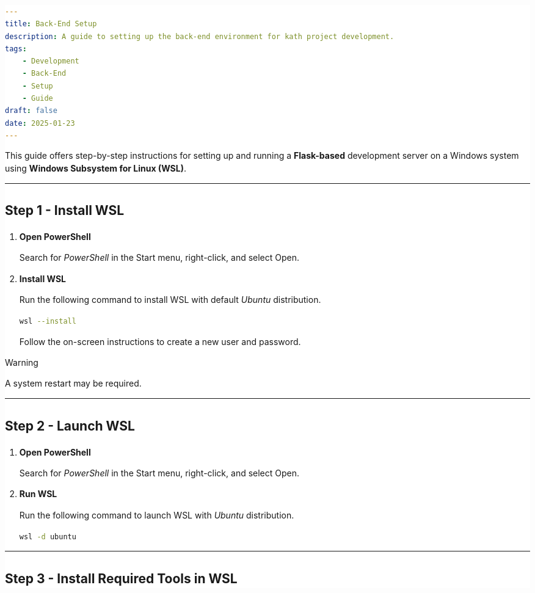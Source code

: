 ```yaml
---
title: Back-End Setup
description: A guide to setting up the back-end environment for kath project development.
tags: 
    - Development
    - Back-End
    - Setup
    - Guide
draft: false
date: 2025-01-23
---
```


This guide offers step-by-step instructions for setting up and running a **Flask-based** development server on a Windows system using **Windows Subsystem for Linux (WSL)**.

---

## Step 1 - Install WSL

1. **Open PowerShell**
   
    Search for _PowerShell_ in the Start menu, right-click, and select Open.

2. **Install WSL**

    Run the following command to install WSL with default _Ubuntu_ distribution.

    ```bash
    wsl --install
    ```

    Follow the on-screen instructions to create a new user and password.

> [!warning]
> A system restart may be required.

---

## Step 2 - Launch WSL

1. **Open PowerShell**

    Search for _PowerShell_ in the Start menu, right-click, and select Open.

2. **Run WSL**

    Run the following command to launch WSL with  _Ubuntu_ distribution.

    ```bash
    wsl -d ubuntu
    ```

---

## Step 3 - Install Required Tools in WSL

